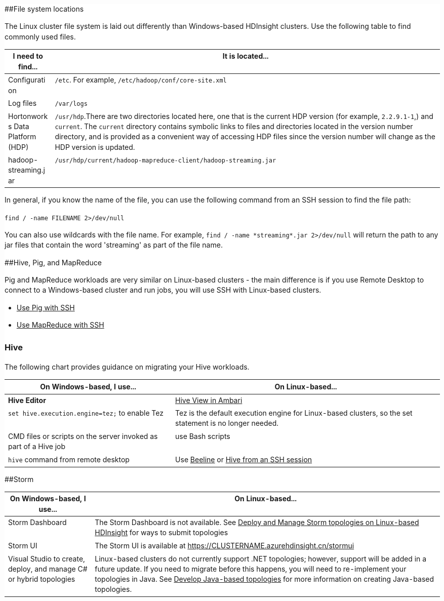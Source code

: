 ##File system locations

The Linux cluster file system is laid out differently than Windows-based HDInsight clusters. Use the following table to find commonly used files.

| I need to find... | It is located... |
| ----- | ----- |
| Configuration | `/etc`. For example, `/etc/hadoop/conf/core-site.xml` |
| Log files | `/var/logs` |
| Hortonworks Data Platform (HDP) | `/usr/hdp`.There are two directories located here, one that is the current HDP version (for example, `2.2.9.1-1`,) and `current`. The `current` directory contains symbolic links to files and directories located in the version number directory, and is provided as a convenient way of accessing HDP files since the version number will change as the HDP version is updated. |
| hadoop-streaming.jar | `/usr/hdp/current/hadoop-mapreduce-client/hadoop-streaming.jar` |

In general, if you know the name of the file, you can use the following command from an SSH session to find the file path:

    find / -name FILENAME 2>/dev/null

You can also use wildcards with the file name. For example, `find / -name *streaming*.jar 2>/dev/null` will return the path to any jar files that contain the word 'streaming' as part of the file name.

##Hive, Pig, and MapReduce

Pig and MapReduce workloads are very similar on Linux-based clusters - the main difference is if you use Remote Desktop to connect to a Windows-based cluster and run jobs, you will use SSH with Linux-based clusters.

- [Use Pig with SSH](/documentation/articles/hdinsight-hadoop-use-pig-ssh/)

- [Use MapReduce with SSH](/documentation/articles/hdinsight-hadoop-use-mapreduce-ssh/)

### Hive

The following chart provides guidance on migrating your Hive workloads.

| On Windows-based, I use... | On Linux-based... |
| ----- | ----- |
| **Hive Editor** | [Hive View in Ambari](/documentation/articles/hdinsight-hadoop-use-hive-ambari-view/) |
| `set hive.execution.engine=tez;` to enable Tez | Tez is the default execution engine for Linux-based clusters, so the set statement is no longer needed. |
| CMD files or scripts on the server invoked as part of a Hive job | use Bash scripts |
| `hive` command from remote desktop | Use [Beeline](/documentation/articles/hdinsight-hadoop-use-hive-beeline/) or [Hive from an SSH session](/documentation/articles/hdinsight-hadoop-use-hive-ssh/) |

##Storm

| On Windows-based, I use... | On Linux-based... |
| ----- | ----- |
| Storm Dashboard | The Storm Dashboard is not available. See [Deploy and Manage Storm topologies on Linux-based HDInsight](/documentation/articles/hdinsight-storm-deploy-monitor-topology/) for ways to submit topologies |
| Storm UI | The Storm UI is available at https://CLUSTERNAME.azurehdinsight.cn/stormui |
| Visual Studio to create, deploy, and manage C# or hybrid topologies | Linux-based clusters do not currently support .NET topologies; however, support will be added in a future update. If you need to migrate before this happens, you will need to re-implement your topologies in Java. See [Develop Java-based topologies](/documentation/articles/hdinsight-storm-develop-java-topology/) for more information on creating Java-based topologies. |
